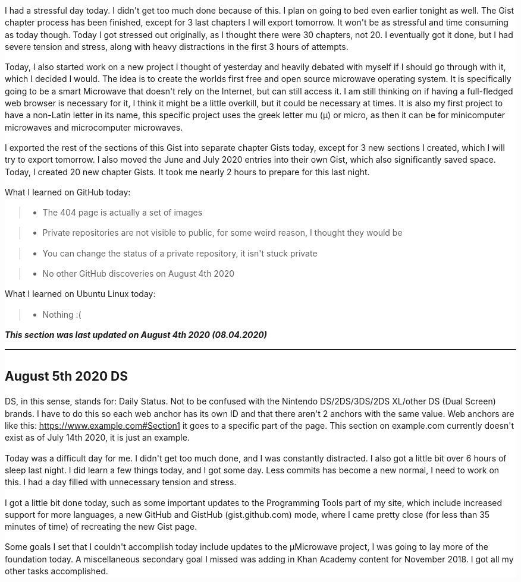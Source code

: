 I had a stressful day today. I didn't get too much done because of this. I plan on going to bed even earlier tonight as well. The Gist chapter process has been finished, except for 3 last chapters I will export tomorrow. It won't be as stressful and time consuming as today though. Today I got stressed out originally, as I thought there were 30 chapters, not 20. I eventually got it done, but I had severe tension and stress, along with heavy distractions in the first 3 hours of attempts.

Today, I also started work on a new project I thought of yesterday and heavily debated with myself if I should go through with it, which I decided I would. The idea is to create the worlds first free and open source microwave operating system. It is specifically going to be a smart Microwave that doesn't rely on the Internet, but can still access it. I am still thinking on if having a full-fledged web browser is necessary for it, I think it might be a little overkill, but it could be necessary at times. It is also my first project to have a non-Latin letter in its name, this specific project uses the greek letter mu (μ) or micro, as then it can be for minicomputer microwaves and microcomputer microwaves. 

I exported the rest of the sections of this Gist into separate chapter Gists today, except for 3 new sections I created, which I will try to export tomorrow. I also moved the June and July 2020 entries into their own Gist, which also significantly saved space. Today, I created 20 new chapter Gists. It took me nearly 2 hours to prepare for this last night.

What I learned on GitHub today:

> * The 404 page is actually a set of images

> * Private repositories are not visible to public, for some weird reason, I thought they would be

> * You can change the status of a private repository, it isn't stuck private

> * No other GitHub discoveries on August 4th 2020

What I learned on Ubuntu Linux today:

> * Nothing :(

***This section was last updated on August 4th 2020 (08.04.2020)***

***

## August 5th 2020 DS

DS, in this sense, stands for: Daily Status. Not to be confused with the Nintendo DS/2DS/3DS/2DS XL/other DS (Dual Screen) brands. I have to do this so each web anchor has its own ID and that there aren't 2 anchors with the same value. Web anchors are like this: https://www.example.com#Section1 it goes to a specific part of the page. This section on example.com currently doesn't exist as of July 14th 2020, it is just an example.

Today was a difficult day for me. I didn't get too much done, and I was constantly distracted. I also got a little bit over 6 hours of sleep last night. I did learn a few things today, and I got some day. Less commits has become a new normal, I need to work on this. I had a day filled with unnecessary tension and stress.

I got a little bit done today, such as some important updates to the Programming Tools part of my site, which include increased support for more languages, a new GitHub and GistHub (gist.github.com) mode, where I came pretty close (for less than 35 minutes of time) of recreating the new Gist page.

Some goals I set that I couldn't accomplish today include updates to the μMicrowave project, I was going to lay more of the foundation today. A miscellaneous secondary goal I missed was adding in Khan Academy content for November 2018. I got all my other tasks accomplished.
